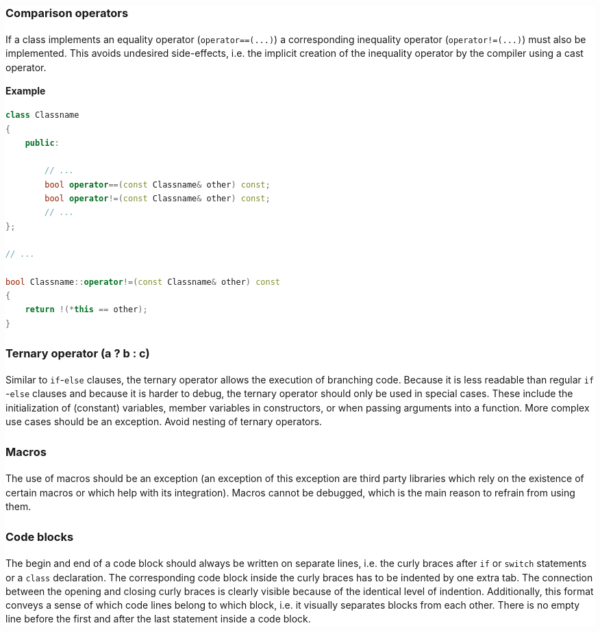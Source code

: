 ### Comparison operators

If a class implements an equality operator (`operator==(...)`) a corresponding inequality operator
(`operator!=(...)`) must also be implemented. This avoids undesired side-effects, i.e. the implicit
creation of the inequality operator by the compiler using a cast operator.

**Example**

```cpp
class Classname
{
	public:

		// ...
		bool operator==(const Classname& other) const;
		bool operator!=(const Classname& other) const;
		// ...
};

// ...

bool Classname::operator!=(const Classname& other) const
{
	return !(*this == other);
}
```

### Ternary operator (a ? b : c)

Similar to `if`-`else` clauses, the ternary operator allows the execution of branching code. Because
it is less readable than regular `if`-`else` clauses and because it is harder to debug, the ternary
operator should only be used in special cases. These include the initialization of (constant)
variables, member variables in constructors, or when passing arguments into a function. More complex
use cases should be an exception. Avoid nesting of ternary operators.

### Macros

The use of macros should be an exception (an exception of this exception are third party libraries
which rely on the existence of certain macros or which help with its integration). Macros cannot be
debugged, which is the main reason to refrain from using them.

### Code blocks

The begin and end of a code block should always be written on separate lines, i.e. the curly braces
after `if` or `switch` statements or a `class` declaration. The corresponding code block inside the
curly braces has to be indented by one extra tab. The connection between the opening and closing curly
braces is clearly visible because of the identical level of indention. Additionally, this format
conveys a sense of which code lines belong to which block, i.e. it visually separates blocks from
each other. There is no empty line before the first and after the last statement inside a code
block.
